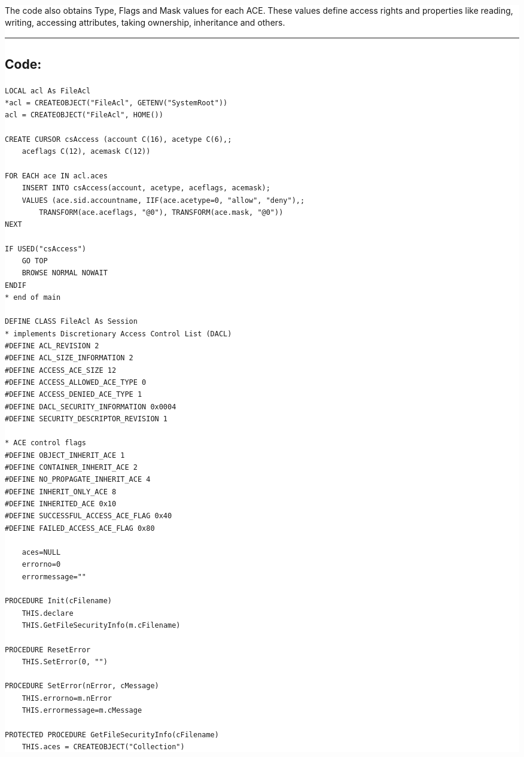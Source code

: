 The code also obtains Type, Flags and Mask values for each ACE. These values define access rights and properties like reading, writing, accessing attributes, taking ownership, inheritance and others.  

  
***  


## Code:
```foxpro  
LOCAL acl As FileAcl
*acl = CREATEOBJECT("FileAcl", GETENV("SystemRoot"))
acl = CREATEOBJECT("FileAcl", HOME())

CREATE CURSOR csAccess (account C(16), acetype C(6),;
	aceflags C(12), acemask C(12))

FOR EACH ace IN acl.aces
	INSERT INTO csAccess(account, acetype, aceflags, acemask);
	VALUES (ace.sid.accountname, IIF(ace.acetype=0, "allow", "deny"),;
		TRANSFORM(ace.aceflags, "@0"), TRANSFORM(ace.mask, "@0"))
NEXT

IF USED("csAccess")
	GO TOP
	BROWSE NORMAL NOWAIT
ENDIF
* end of main

DEFINE CLASS FileAcl As Session
* implements Discretionary Access Control List (DACL)
#DEFINE ACL_REVISION 2
#DEFINE ACL_SIZE_INFORMATION 2
#DEFINE ACCESS_ACE_SIZE 12
#DEFINE ACCESS_ALLOWED_ACE_TYPE 0
#DEFINE ACCESS_DENIED_ACE_TYPE 1
#DEFINE DACL_SECURITY_INFORMATION 0x0004
#DEFINE SECURITY_DESCRIPTOR_REVISION 1

* ACE control flags
#DEFINE OBJECT_INHERIT_ACE 1
#DEFINE CONTAINER_INHERIT_ACE 2
#DEFINE NO_PROPAGATE_INHERIT_ACE 4
#DEFINE INHERIT_ONLY_ACE 8
#DEFINE INHERITED_ACE 0x10
#DEFINE SUCCESSFUL_ACCESS_ACE_FLAG 0x40
#DEFINE FAILED_ACCESS_ACE_FLAG 0x80

	aces=NULL
	errorno=0
	errormessage=""

PROCEDURE Init(cFilename)
	THIS.declare
	THIS.GetFileSecurityInfo(m.cFilename)

PROCEDURE ResetError
	THIS.SetError(0, "")

PROCEDURE SetError(nError, cMessage)
	THIS.errorno=m.nError
	THIS.errormessage=m.cMessage

PROTECTED PROCEDURE GetFileSecurityInfo(cFilename)
	THIS.aces = CREATEOBJECT("Collection")
```